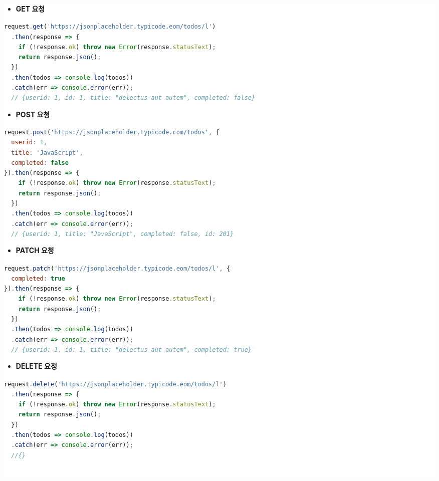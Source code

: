 ```js
```

- **GET 요청**

```js
request.get('https://jsonplaceholder.typicode.eom/todos/l')
  .then(response => { 
    if (!response.ok) throw new Error(response.statusText); 
    return response.json();
  }) 
  .then(todos => console.log(todos)) 
  .catch(err => console.error(err)); 
  // {userid: 1, id: 1, title: "delectus aut autem", completed: false}
```

- **POST 요청**

```js
request.post('https://jsonplaceholder.typicode.com/todos', { 
  userid: 1,
  title: 'JavaScript',
  completed: false
}).then(response => { 
    if (!response.ok) throw new Error(response.statusText); 
    return response.json(); 
  }) 
  .then(todos => console.log(todos)) 
  .catch(err => console.error(err)); 
  // {userid: 1, title: "JavaScript", completed: false, id: 201}
```

- **PATCH 요청**

```js
request.patch('https://jsonplaceholder.typicode.eom/todos/l', { 
  completed: true
}).then(response => { 
    if (!response.ok) throw new Error(response.statusText); 
    return response.json();
  }) 
  .then(todos => console.log(todos)) 
  .catch(err => console.error(err)); 
  // {userid: 1. id: 1, title: "delectus aut autem", completed: true}
```

- **DELETE 요청**

```js
request.delete('https://jsonplaceholder.typicode.eom/todos/l') 
  .then(response => { 
    if (!response.ok) throw new Error(response.statusText); 
    return response.json();
  })
  .then(todos => console.log(todos))
  .catch(err => console.error(err)); 
  //{}
```
<br>
